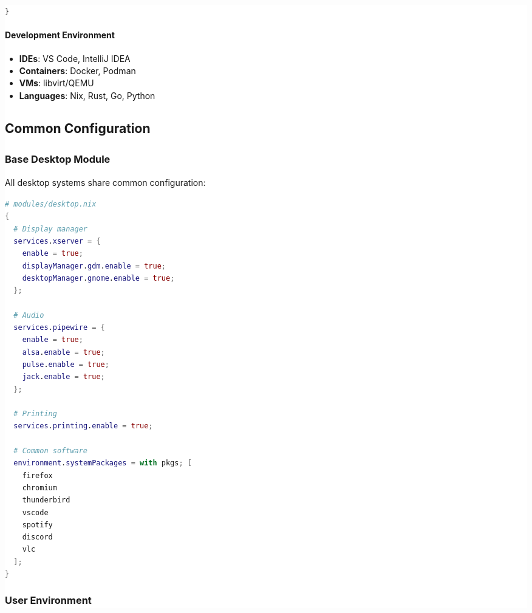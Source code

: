 ```nix
}
```

#### Development Environment
- **IDEs**: VS Code, IntelliJ IDEA
- **Containers**: Docker, Podman
- **VMs**: libvirt/QEMU
- **Languages**: Nix, Rust, Go, Python

## Common Configuration

### Base Desktop Module

All desktop systems share common configuration:

```nix
# modules/desktop.nix
{
  # Display manager
  services.xserver = {
    enable = true;
    displayManager.gdm.enable = true;
    desktopManager.gnome.enable = true;
  };
  
  # Audio
  services.pipewire = {
    enable = true;
    alsa.enable = true;
    pulse.enable = true;
    jack.enable = true;
  };
  
  # Printing
  services.printing.enable = true;
  
  # Common software
  environment.systemPackages = with pkgs; [
    firefox
    chromium
    thunderbird
    vscode
    spotify
    discord
    vlc
  ];
}
```

### User Environment
